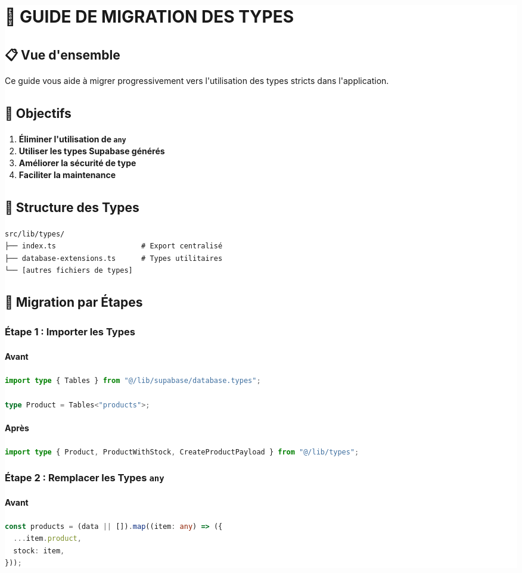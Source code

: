# 🚀 GUIDE DE MIGRATION DES TYPES

## 📋 Vue d'ensemble

Ce guide vous aide à migrer progressivement vers l'utilisation des types stricts dans l'application.

## 🎯 Objectifs

1. **Éliminer l'utilisation de `any`**
2. **Utiliser les types Supabase générés**
3. **Améliorer la sécurité de type**
4. **Faciliter la maintenance**

## 📁 Structure des Types

```
src/lib/types/
├── index.ts                    # Export centralisé
├── database-extensions.ts      # Types utilitaires
└── [autres fichiers de types]
```

## 🔧 Migration par Étapes

### Étape 1 : Importer les Types

#### Avant

```typescript
import type { Tables } from "@/lib/supabase/database.types";

type Product = Tables<"products">;
```

#### Après

```typescript
import type { Product, ProductWithStock, CreateProductPayload } from "@/lib/types";
```

### Étape 2 : Remplacer les Types `any`

#### Avant

```typescript
const products = (data || []).map((item: any) => ({
  ...item.product,
  stock: item,
}));
```
